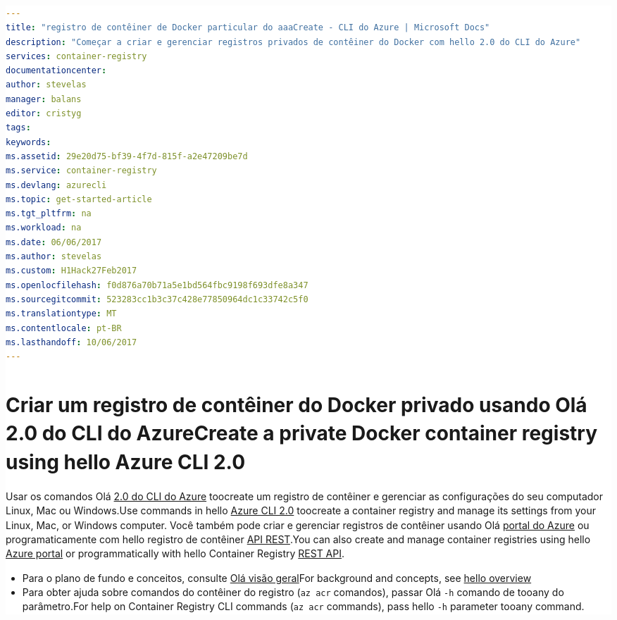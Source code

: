 ```yaml
---
title: "registro de contêiner de Docker particular do aaaCreate - CLI do Azure | Microsoft Docs"
description: "Começar a criar e gerenciar registros privados de contêiner do Docker com hello 2.0 do CLI do Azure"
services: container-registry
documentationcenter: 
author: stevelas
manager: balans
editor: cristyg
tags: 
keywords: 
ms.assetid: 29e20d75-bf39-4f7d-815f-a2e47209be7d
ms.service: container-registry
ms.devlang: azurecli
ms.topic: get-started-article
ms.tgt_pltfrm: na
ms.workload: na
ms.date: 06/06/2017
ms.author: stevelas
ms.custom: H1Hack27Feb2017
ms.openlocfilehash: f0d876a70b71a5e1bd564fbc9198f693dfe8a347
ms.sourcegitcommit: 523283cc1b3c37c428e77850964dc1c33742c5f0
ms.translationtype: MT
ms.contentlocale: pt-BR
ms.lasthandoff: 10/06/2017
---
```

# <a name="create-a-private-docker-container-registry-using-hello-azure-cli-20"></a><span data-ttu-id="97714-103">Criar um registro de contêiner do Docker privado usando Olá 2.0 do CLI do Azure</span><span class="sxs-lookup"><span data-stu-id="97714-103">Create a private Docker container registry using hello Azure CLI 2.0</span></span>
<span data-ttu-id="97714-104">Usar os comandos Olá [2.0 do CLI do Azure](https://github.com/Azure/azure-cli) toocreate um registro de contêiner e gerenciar as configurações do seu computador Linux, Mac ou Windows.</span><span class="sxs-lookup"><span data-stu-id="97714-104">Use commands in hello [Azure CLI 2.0](https://github.com/Azure/azure-cli) toocreate a container registry and manage its settings from your Linux, Mac, or Windows computer.</span></span> <span data-ttu-id="97714-105">Você também pode criar e gerenciar registros de contêiner usando Olá [portal do Azure](container-registry-get-started-portal.md) ou programaticamente com hello registro de contêiner [API REST](https://go.microsoft.com/fwlink/p/?linkid=834376).</span><span class="sxs-lookup"><span data-stu-id="97714-105">You can also create and manage container registries using hello [Azure portal](container-registry-get-started-portal.md) or programmatically with hello Container Registry [REST API](https://go.microsoft.com/fwlink/p/?linkid=834376).</span></span>


* <span data-ttu-id="97714-106">Para o plano de fundo e conceitos, consulte [Olá visão geral](container-registry-intro.md)</span><span class="sxs-lookup"><span data-stu-id="97714-106">For background and concepts, see [hello overview](container-registry-intro.md)</span></span>
* <span data-ttu-id="97714-107">Para obter ajuda sobre comandos do contêiner do registro (`az acr` comandos), passar Olá `-h` comando de tooany do parâmetro.</span><span class="sxs-lookup"><span data-stu-id="97714-107">For help on Container Registry CLI commands (`az acr` commands), pass hello `-h` parameter tooany command.</span></span>
